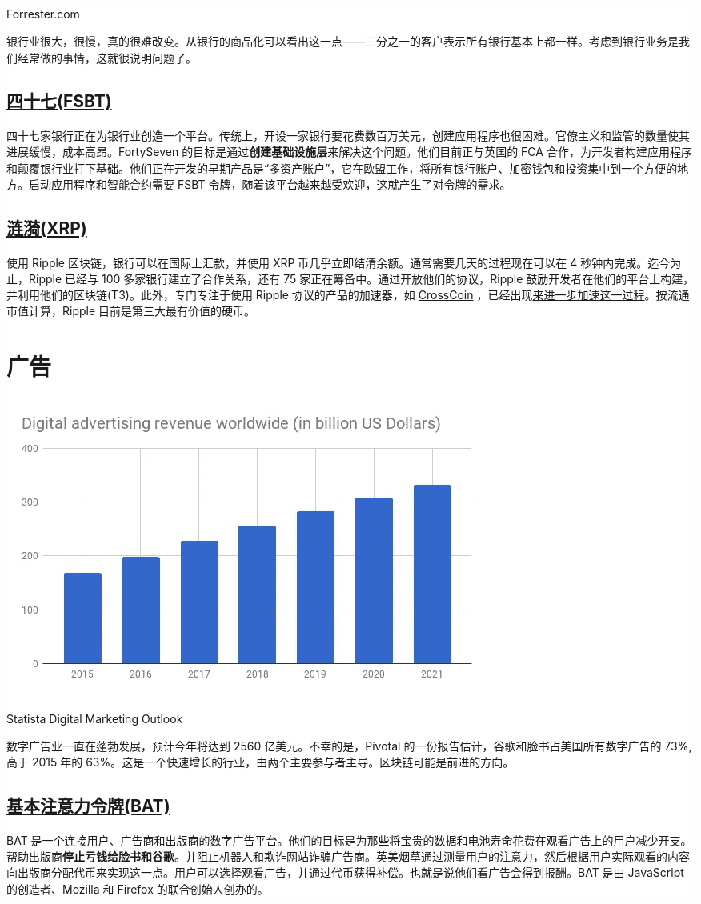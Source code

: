 Forrester.com

银行业很大，很慢，真的很难改变。从银行的商品化可以看出这一点——三分之一的客户表示所有银行基本上都一样。考虑到银行业务是我们经常做的事情，这就很说明问题了。

## [四十七(FSBT)](https://www.fortyseven.io/)

四十七家银行正在为银行业创造一个平台。传统上，开设一家银行要花费数百万美元，创建应用程序也很困难。官僚主义和监管的数量使其进展缓慢，成本高昂。FortySeven 的目标是通过**创建基础设施层**来解决这个问题。他们目前正与英国的 FCA 合作，为开发者构建应用程序和颠覆银行业打下基础。他们正在开发的早期产品是“多资产账户”，它在欧盟工作，将所有银行账户、加密钱包和投资集中到一个方便的地方。启动应用程序和智能合约需要 FSBT 令牌，随着该平台越来越受欢迎，这就产生了对令牌的需求。

## [涟漪(XRP)](https://ripple.com/)

使用 Ripple 区块链，银行可以在国际上汇款，并使用 XRP 币几乎立即结清余额。通常需要几天的过程现在可以在 4 秒钟内完成。迄今为止，Ripple 已经与 100 多家银行建立了合作关系，还有 75 家正在筹备中。通过开放他们的协议，Ripple 鼓励开发者在他们的平台上构建，并利用他们的区块链(T3)。此外，专门专注于使用 Ripple 协议的产品的加速器，如 [CrossCoin](http://www.crosscoinventures.com/) ，已经出现[来进一步加速这一过程](https://ripple.com/insights/jumpstarting-the-future-crosscoins-cryptocurrency-startup-accelerator/)。按流通市值计算，Ripple 目前是第三大最有价值的硬币。

# 广告

![](img/33292be9cddffe16c9e84c22d7a5559f.png)

Statista Digital Marketing Outlook

数字广告业一直在蓬勃发展，预计今年将达到 2560 亿美元。不幸的是，Pivotal 的一份报告估计，谷歌和脸书占美国所有数字广告的 73%,高于 2015 年的 63%。这是一个快速增长的行业，由两个主要参与者主导。区块链可能是前进的方向。

## [基本注意力令牌(BAT)](https://basicattentiontoken.org/)

[BAT](https://basicattentiontoken.org/) 是一个连接用户、广告商和出版商的数字广告平台。他们的目标是为那些将宝贵的数据和电池寿命花费在观看广告上的用户减少开支。帮助出版商**停止亏钱给脸书和谷歌**。并阻止机器人和欺诈网站诈骗广告商。英美烟草通过测量用户的注意力，然后根据用户实际观看的内容向出版商分配代币来实现这一点。用户可以选择观看广告，并通过代币获得补偿。也就是说他们看广告会得到报酬。BAT 是由 JavaScript 的创造者、Mozilla 和 Firefox 的联合创始人创办的。
